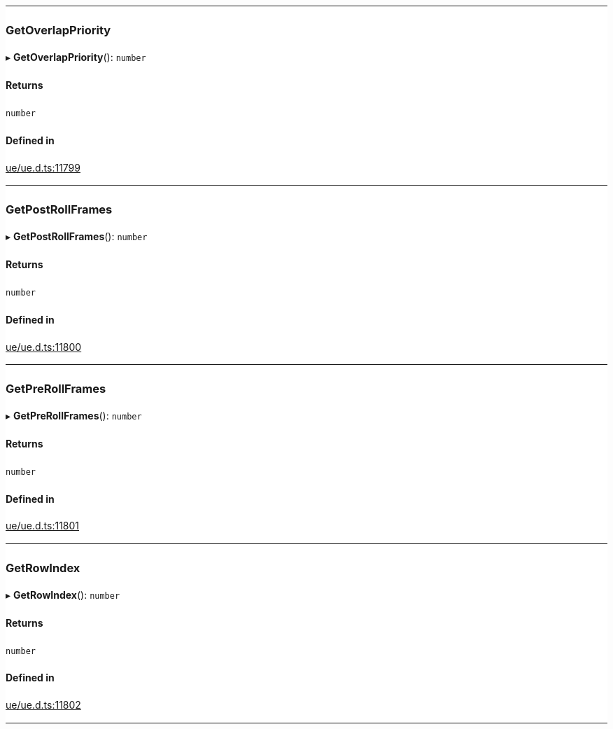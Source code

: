 ___

### GetOverlapPriority

▸ **GetOverlapPriority**(): `number`

#### Returns

`number`

#### Defined in

[ue/ue.d.ts:11799](https://github.com/YugMetaverse/yug_typings/blob/b7d9b19/ue/ue.d.ts#L11799)

___

### GetPostRollFrames

▸ **GetPostRollFrames**(): `number`

#### Returns

`number`

#### Defined in

[ue/ue.d.ts:11800](https://github.com/YugMetaverse/yug_typings/blob/b7d9b19/ue/ue.d.ts#L11800)

___

### GetPreRollFrames

▸ **GetPreRollFrames**(): `number`

#### Returns

`number`

#### Defined in

[ue/ue.d.ts:11801](https://github.com/YugMetaverse/yug_typings/blob/b7d9b19/ue/ue.d.ts#L11801)

___

### GetRowIndex

▸ **GetRowIndex**(): `number`

#### Returns

`number`

#### Defined in

[ue/ue.d.ts:11802](https://github.com/YugMetaverse/yug_typings/blob/b7d9b19/ue/ue.d.ts#L11802)

___
